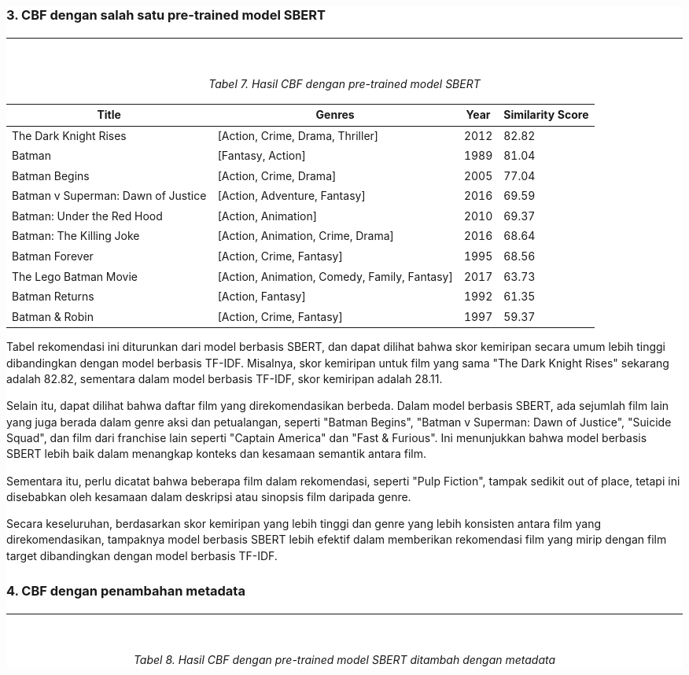 ### 3. CBF dengan salah satu pre-trained model SBERT
<hr>
<br>
<p align="center">
  <i>Tabel 7. Hasil CBF dengan pre-trained model SBERT</i>
</p>
<div align="center">

| Title | Genres | Year | Similarity Score |
|---|---|---|---|
| The Dark Knight Rises | [Action, Crime, Drama, Thriller] | 2012 | 82.82 |
| Batman | [Fantasy, Action] | 1989 | 81.04 |
| Batman Begins | [Action, Crime, Drama] | 2005 | 77.04 |
| Batman v Superman: Dawn of Justice | [Action, Adventure, Fantasy] | 2016 | 69.59 |
| Batman: Under the Red Hood | [Action, Animation] | 2010 | 69.37 |
| Batman: The Killing Joke | [Action, Animation, Crime, Drama] | 2016 | 68.64 |
| Batman Forever | [Action, Crime, Fantasy] | 1995 | 68.56 |
| The Lego Batman Movie | [Action, Animation, Comedy, Family, Fantasy] | 2017 | 63.73 |
| Batman Returns | [Action, Fantasy] | 1992 | 61.35 |
| Batman & Robin | [Action, Crime, Fantasy] | 1997 | 59.37 |

</div>

Tabel rekomendasi ini diturunkan dari model berbasis SBERT, dan dapat dilihat bahwa skor kemiripan secara umum lebih tinggi dibandingkan dengan model berbasis TF-IDF. Misalnya, skor kemiripan untuk film yang sama "The Dark Knight Rises" sekarang adalah 82.82, sementara dalam model berbasis TF-IDF, skor kemiripan adalah 28.11.

Selain itu, dapat dilihat bahwa daftar film yang direkomendasikan berbeda. Dalam model berbasis SBERT, ada sejumlah film lain yang juga berada dalam genre aksi dan petualangan, seperti "Batman Begins", "Batman v Superman: Dawn of Justice", "Suicide Squad", dan film dari franchise lain seperti "Captain America" dan "Fast & Furious". Ini menunjukkan bahwa model berbasis SBERT lebih baik dalam menangkap konteks dan kesamaan semantik antara film.

Sementara itu, perlu dicatat bahwa beberapa film dalam rekomendasi, seperti "Pulp Fiction", tampak sedikit out of place, tetapi ini disebabkan oleh kesamaan dalam deskripsi atau sinopsis film daripada genre.

Secara keseluruhan, berdasarkan skor kemiripan yang lebih tinggi dan genre yang lebih konsisten antara film yang direkomendasikan, tampaknya model berbasis SBERT lebih efektif dalam memberikan rekomendasi film yang mirip dengan film target dibandingkan dengan model berbasis TF-IDF.

### 4. CBF dengan penambahan metadata
<hr><br>
<p align="center">
  <i>Tabel 8. Hasil CBF dengan pre-trained model SBERT ditambah dengan metadata</i>
</p>
